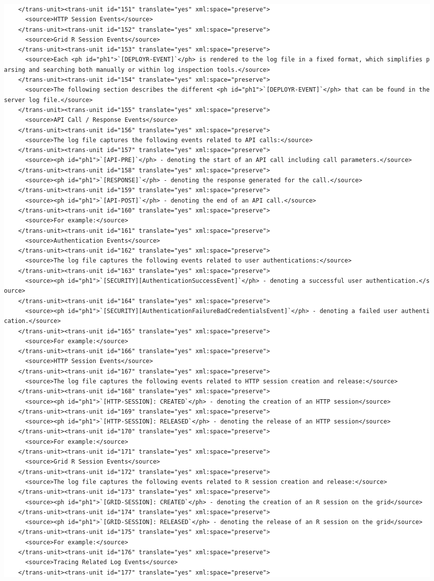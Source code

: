         </trans-unit><trans-unit id="151" translate="yes" xml:space="preserve">
          <source>HTTP Session Events</source>
        </trans-unit><trans-unit id="152" translate="yes" xml:space="preserve">
          <source>Grid R Session Events</source>
        </trans-unit><trans-unit id="153" translate="yes" xml:space="preserve">
          <source>Each <ph id="ph1">`[DEPLOYR-EVENT]`</ph> is rendered to the log file in a fixed format, which simplifies parsing and searching both manually or within log inspection tools.</source>
        </trans-unit><trans-unit id="154" translate="yes" xml:space="preserve">
          <source>The following section describes the different <ph id="ph1">`[DEPLOYR-EVENT]`</ph> that can be found in the server log file.</source>
        </trans-unit><trans-unit id="155" translate="yes" xml:space="preserve">
          <source>API Call / Response Events</source>
        </trans-unit><trans-unit id="156" translate="yes" xml:space="preserve">
          <source>The log file captures the following events related to API calls:</source>
        </trans-unit><trans-unit id="157" translate="yes" xml:space="preserve">
          <source><ph id="ph1">`[API-PRE]`</ph> - denoting the start of an API call including call parameters.</source>
        </trans-unit><trans-unit id="158" translate="yes" xml:space="preserve">
          <source><ph id="ph1">`[RESPONSE]`</ph> - denoting the response generated for the call.</source>
        </trans-unit><trans-unit id="159" translate="yes" xml:space="preserve">
          <source><ph id="ph1">`[API-POST]`</ph> - denoting the end of an API call.</source>
        </trans-unit><trans-unit id="160" translate="yes" xml:space="preserve">
          <source>For example:</source>
        </trans-unit><trans-unit id="161" translate="yes" xml:space="preserve">
          <source>Authentication Events</source>
        </trans-unit><trans-unit id="162" translate="yes" xml:space="preserve">
          <source>The log file captures the following events related to user authentications:</source>
        </trans-unit><trans-unit id="163" translate="yes" xml:space="preserve">
          <source><ph id="ph1">`[SECURITY][AuthenticationSuccessEvent]`</ph> - denoting a successful user authentication.</source>
        </trans-unit><trans-unit id="164" translate="yes" xml:space="preserve">
          <source><ph id="ph1">`[SECURITY][AuthenticationFailureBadCredentialsEvent]`</ph> - denoting a failed user authentication.</source>
        </trans-unit><trans-unit id="165" translate="yes" xml:space="preserve">
          <source>For example:</source>
        </trans-unit><trans-unit id="166" translate="yes" xml:space="preserve">
          <source>HTTP Session Events</source>
        </trans-unit><trans-unit id="167" translate="yes" xml:space="preserve">
          <source>The log file captures the following events related to HTTP session creation and release:</source>
        </trans-unit><trans-unit id="168" translate="yes" xml:space="preserve">
          <source><ph id="ph1">`[HTTP-SESSION]: CREATED`</ph> - denoting the creation of an HTTP session</source>
        </trans-unit><trans-unit id="169" translate="yes" xml:space="preserve">
          <source><ph id="ph1">`[HTTP-SESSION]: RELEASED`</ph> - denoting the release of an HTTP session</source>
        </trans-unit><trans-unit id="170" translate="yes" xml:space="preserve">
          <source>For example:</source>
        </trans-unit><trans-unit id="171" translate="yes" xml:space="preserve">
          <source>Grid R Session Events</source>
        </trans-unit><trans-unit id="172" translate="yes" xml:space="preserve">
          <source>The log file captures the following events related to R session creation and release:</source>
        </trans-unit><trans-unit id="173" translate="yes" xml:space="preserve">
          <source><ph id="ph1">`[GRID-SESSION]: CREATED`</ph> - denoting the creation of an R session on the grid</source>
        </trans-unit><trans-unit id="174" translate="yes" xml:space="preserve">
          <source><ph id="ph1">`[GRID-SESSION]: RELEASED`</ph> - denoting the release of an R session on the grid</source>
        </trans-unit><trans-unit id="175" translate="yes" xml:space="preserve">
          <source>For example:</source>
        </trans-unit><trans-unit id="176" translate="yes" xml:space="preserve">
          <source>Tracing Related Log Events</source>
        </trans-unit><trans-unit id="177" translate="yes" xml:space="preserve">